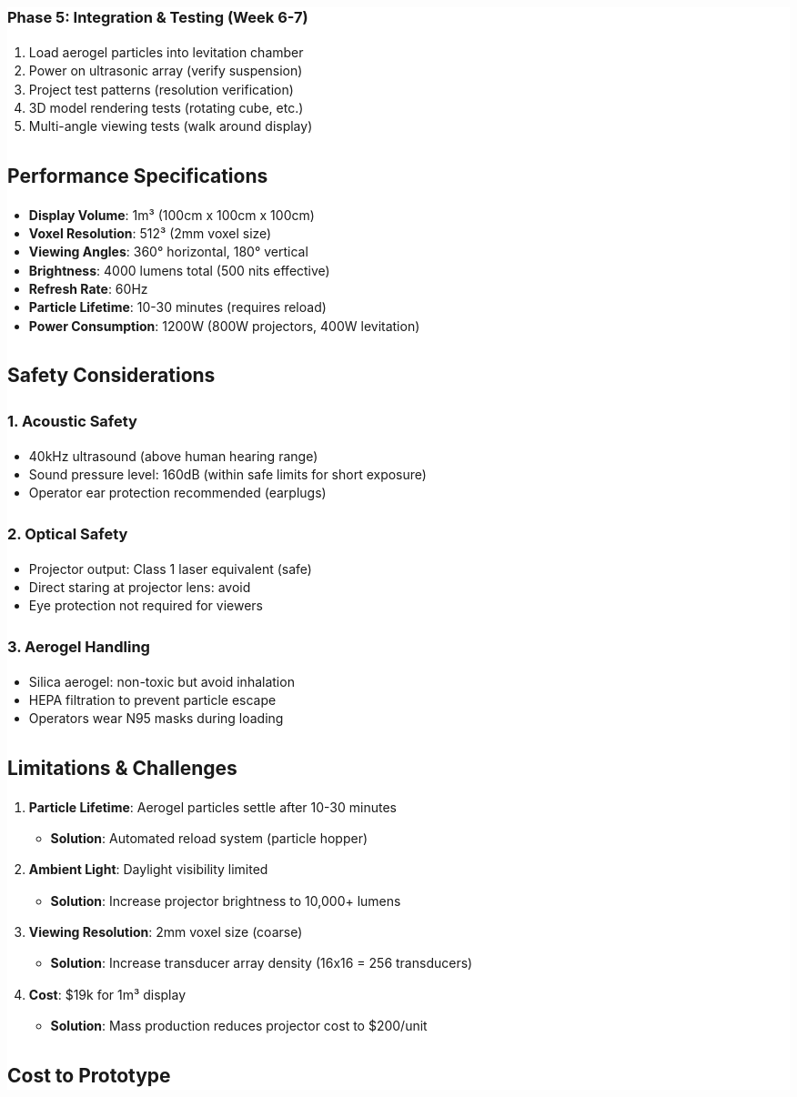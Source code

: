 ### Phase 5: Integration & Testing (Week 6-7)
1. Load aerogel particles into levitation chamber
2. Power on ultrasonic array (verify suspension)
3. Project test patterns (resolution verification)
4. 3D model rendering tests (rotating cube, etc.)
5. Multi-angle viewing tests (walk around display)

## Performance Specifications

- **Display Volume**: 1m³ (100cm x 100cm x 100cm)
- **Voxel Resolution**: 512³ (2mm voxel size)
- **Viewing Angles**: 360° horizontal, 180° vertical
- **Brightness**: 4000 lumens total (500 nits effective)
- **Refresh Rate**: 60Hz
- **Particle Lifetime**: 10-30 minutes (requires reload)
- **Power Consumption**: 1200W (800W projectors, 400W levitation)

## Safety Considerations

### 1. Acoustic Safety
- 40kHz ultrasound (above human hearing range)
- Sound pressure level: 160dB (within safe limits for short exposure)
- Operator ear protection recommended (earplugs)

### 2. Optical Safety
- Projector output: Class 1 laser equivalent (safe)
- Direct staring at projector lens: avoid
- Eye protection not required for viewers

### 3. Aerogel Handling
- Silica aerogel: non-toxic but avoid inhalation
- HEPA filtration to prevent particle escape
- Operators wear N95 masks during loading

## Limitations & Challenges

1. **Particle Lifetime**: Aerogel particles settle after 10-30 minutes
   - **Solution**: Automated reload system (particle hopper)

2. **Ambient Light**: Daylight visibility limited
   - **Solution**: Increase projector brightness to 10,000+ lumens

3. **Viewing Resolution**: 2mm voxel size (coarse)
   - **Solution**: Increase transducer array density (16x16 = 256 transducers)

4. **Cost**: $19k for 1m³ display
   - **Solution**: Mass production reduces projector cost to $200/unit

## Cost to Prototype

